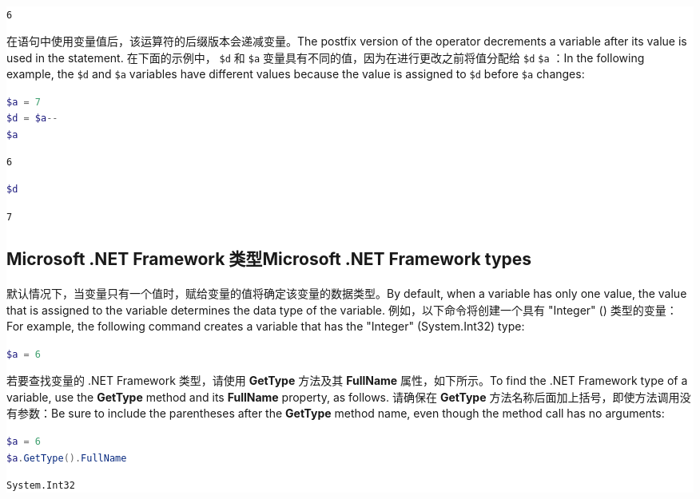 ```
6
```

<span data-ttu-id="dc859-249">在语句中使用变量值后，该运算符的后缀版本会递减变量。</span><span class="sxs-lookup"><span data-stu-id="dc859-249">The postfix version of the operator decrements a variable after its value is used in the statement.</span></span> <span data-ttu-id="dc859-250">在下面的示例中， `$d` 和 `$a` 变量具有不同的值，因为在进行更改之前将值分配给 `$d` `$a` ：</span><span class="sxs-lookup"><span data-stu-id="dc859-250">In the following example, the `$d` and `$a` variables have different values because the value is assigned to `$d` before `$a` changes:</span></span>

```powershell
$a = 7
$d = $a--
$a
```

```
6
```

```powershell
$d
```

```
7
```

## <a name="microsoft-net-framework-types"></a><span data-ttu-id="dc859-251">Microsoft .NET Framework 类型</span><span class="sxs-lookup"><span data-stu-id="dc859-251">Microsoft .NET Framework types</span></span>

<span data-ttu-id="dc859-252">默认情况下，当变量只有一个值时，赋给变量的值将确定该变量的数据类型。</span><span class="sxs-lookup"><span data-stu-id="dc859-252">By default, when a variable has only one value, the value that is assigned to the variable determines the data type of the variable.</span></span> <span data-ttu-id="dc859-253">例如，以下命令将创建一个具有 "Integer" () 类型的变量：</span><span class="sxs-lookup"><span data-stu-id="dc859-253">For example, the following command creates a variable that has the "Integer" (System.Int32) type:</span></span>

```powershell
$a = 6
```

<span data-ttu-id="dc859-254">若要查找变量的 .NET Framework 类型，请使用 **GetType** 方法及其 **FullName** 属性，如下所示。</span><span class="sxs-lookup"><span data-stu-id="dc859-254">To find the .NET Framework type of a variable, use the **GetType** method and its **FullName** property, as follows.</span></span> <span data-ttu-id="dc859-255">请确保在 **GetType** 方法名称后面加上括号，即使方法调用没有参数：</span><span class="sxs-lookup"><span data-stu-id="dc859-255">Be sure to include the parentheses after the **GetType** method name, even though the method call has no arguments:</span></span>

```powershell
$a = 6
$a.GetType().FullName
```

```
System.Int32
```
